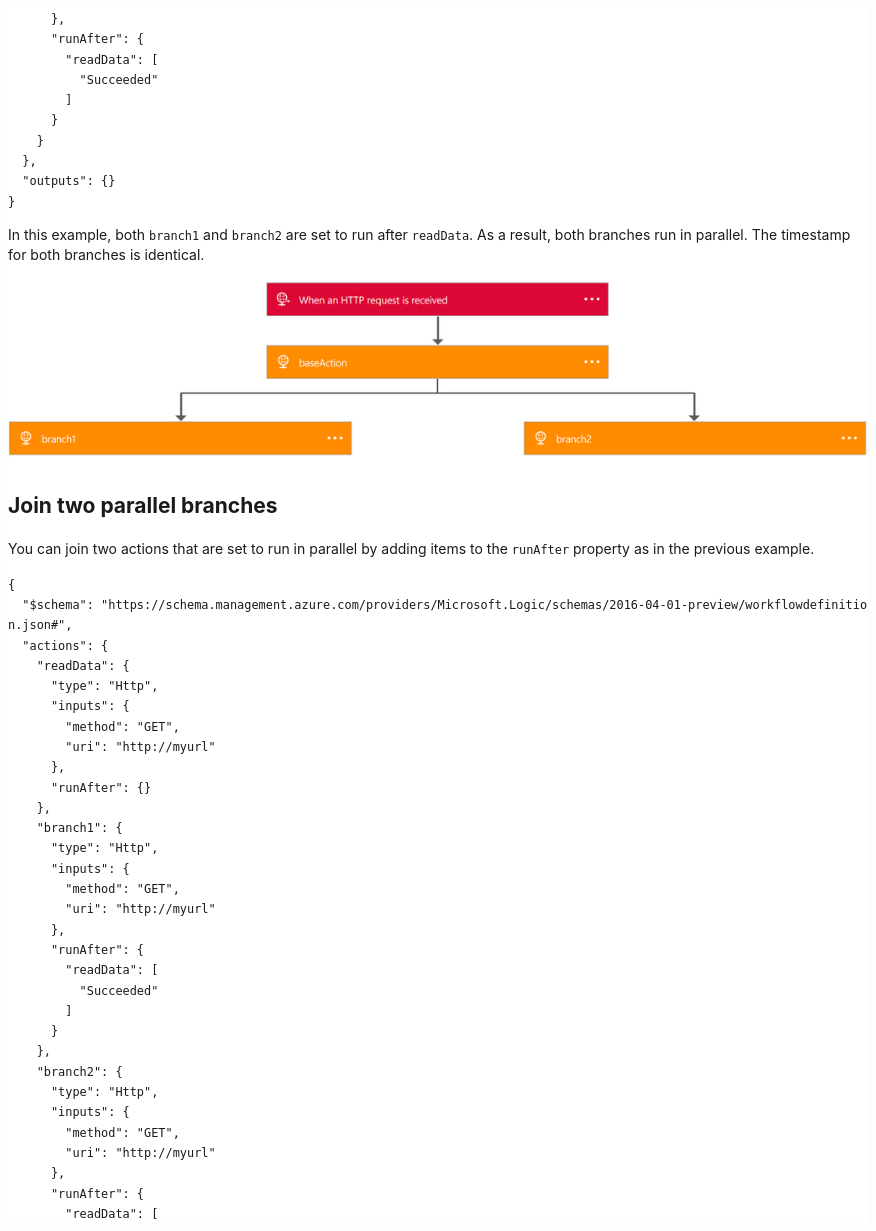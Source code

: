 ```
      },
      "runAfter": {
        "readData": [
          "Succeeded"
        ]
      }
    }
  },
  "outputs": {}
}
```

In this example, both `branch1` and `branch2` are set to run after `readData`. 
As a result, both branches run in parallel. The timestamp for both branches is identical.

![Parallel](media/logic-apps-author-definitions/parallel.png)

## Join two parallel branches

You can join two actions that are set to run in parallel 
by adding items to the `runAfter` property as in the previous example.

```
{
  "$schema": "https://schema.management.azure.com/providers/Microsoft.Logic/schemas/2016-04-01-preview/workflowdefinition.json#",
  "actions": {
    "readData": {
      "type": "Http",
      "inputs": {
        "method": "GET",
        "uri": "http://myurl"
      },
      "runAfter": {}
    },
    "branch1": {
      "type": "Http",
      "inputs": {
        "method": "GET",
        "uri": "http://myurl"
      },
      "runAfter": {
        "readData": [
          "Succeeded"
        ]
      }
    },
    "branch2": {
      "type": "Http",
      "inputs": {
        "method": "GET",
        "uri": "http://myurl"
      },
      "runAfter": {
        "readData": [
```
